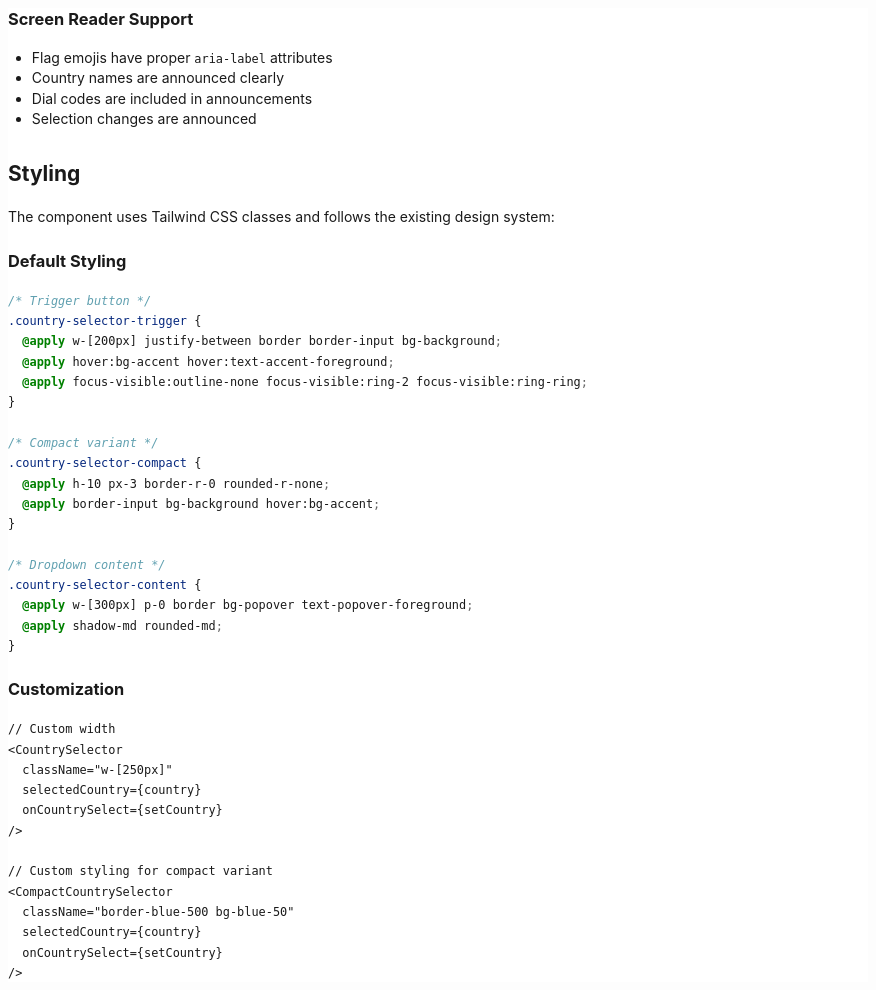 ### Screen Reader Support

- Flag emojis have proper `aria-label` attributes
- Country names are announced clearly
- Dial codes are included in announcements
- Selection changes are announced

## Styling

The component uses Tailwind CSS classes and follows the existing design system:

### Default Styling

```css
/* Trigger button */
.country-selector-trigger {
  @apply w-[200px] justify-between border border-input bg-background;
  @apply hover:bg-accent hover:text-accent-foreground;
  @apply focus-visible:outline-none focus-visible:ring-2 focus-visible:ring-ring;
}

/* Compact variant */
.country-selector-compact {
  @apply h-10 px-3 border-r-0 rounded-r-none;
  @apply border-input bg-background hover:bg-accent;
}

/* Dropdown content */
.country-selector-content {
  @apply w-[300px] p-0 border bg-popover text-popover-foreground;
  @apply shadow-md rounded-md;
}
```

### Customization

```tsx
// Custom width
<CountrySelector
  className="w-[250px]"
  selectedCountry={country}
  onCountrySelect={setCountry}
/>

// Custom styling for compact variant
<CompactCountrySelector
  className="border-blue-500 bg-blue-50"
  selectedCountry={country}
  onCountrySelect={setCountry}
/>
```
